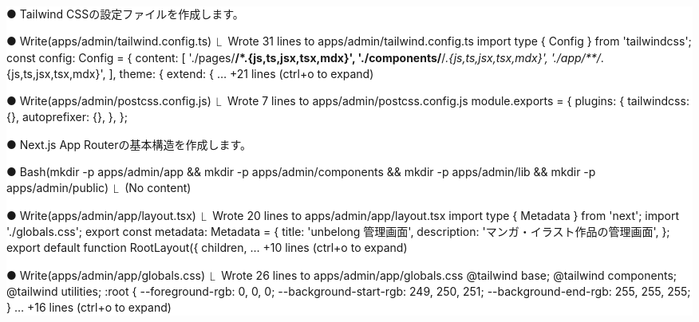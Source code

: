 ● Tailwind CSSの設定ファイルを作成します。

● Write(apps/admin/tailwind.config.ts)
  ⎿  Wrote 31 lines to apps/admin/tailwind.config.ts
     import type { Config } from 'tailwindcss';
     const config: Config = {
       content: [
         './pages/**/*.{js,ts,jsx,tsx,mdx}',
         './components/**/*.{js,ts,jsx,tsx,mdx}',
         './app/**/*.{js,ts,jsx,tsx,mdx}',
       ],
       theme: {
         extend: {
     … +21 lines (ctrl+o to expand)

● Write(apps/admin/postcss.config.js)
  ⎿  Wrote 7 lines to apps/admin/postcss.config.js
     module.exports = {
       plugins: {
         tailwindcss: {},
         autoprefixer: {},
       },
     };

● Next.js App Routerの基本構造を作成します。

● Bash(mkdir -p apps/admin/app && mkdir -p apps/admin/components && mkdir -p apps/admin/lib && mkdir
      -p apps/admin/public)
  ⎿  (No content)

● Write(apps/admin/app/layout.tsx)
  ⎿  Wrote 20 lines to apps/admin/app/layout.tsx
     import type { Metadata } from 'next';
     import './globals.css';
     export const metadata: Metadata = {
       title: 'unbelong 管理画面',
       description: 'マンガ・イラスト作品の管理画面',
     };
     export default function RootLayout({
       children,
     … +10 lines (ctrl+o to expand)

● Write(apps/admin/app/globals.css)
  ⎿  Wrote 26 lines to apps/admin/app/globals.css
     @tailwind base;
     @tailwind components;
     @tailwind utilities;
     :root {
       --foreground-rgb: 0, 0, 0;
       --background-start-rgb: 249, 250, 251;
       --background-end-rgb: 255, 255, 255;
     }
     … +16 lines (ctrl+o to expand)
